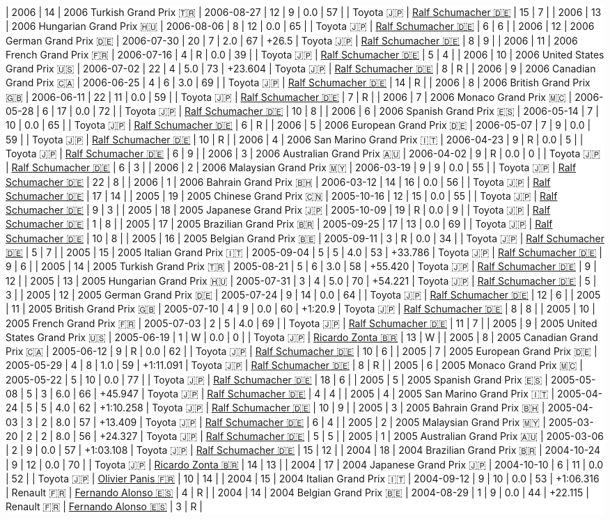 | 2006 | 14 | 2006 Turkish Grand Prix 🇹🇷 | 2006-08-27 | 12 | 9 | 0.0 | 57 |   | Toyota 🇯🇵 | [Ralf Schumacher 🇩🇪](/f1/drivers/ralf_schumacher) | 15 | 7 |
| 2006 | 13 | 2006 Hungarian Grand Prix 🇭🇺 | 2006-08-06 | 8 | 12 | 0.0 | 65 |   | Toyota 🇯🇵 | [Ralf Schumacher 🇩🇪](/f1/drivers/ralf_schumacher) | 6 | 6 |
| 2006 | 12 | 2006 German Grand Prix 🇩🇪 | 2006-07-30 | 20 | 7 | 2.0 | 67 | +26.5 | Toyota 🇯🇵 | [Ralf Schumacher 🇩🇪](/f1/drivers/ralf_schumacher) | 8 | 9 |
| 2006 | 11 | 2006 French Grand Prix 🇫🇷 | 2006-07-16 | 4 | R | 0.0 | 39 |   | Toyota 🇯🇵 | [Ralf Schumacher 🇩🇪](/f1/drivers/ralf_schumacher) | 5 | 4 |
| 2006 | 10 | 2006 United States Grand Prix 🇺🇸 | 2006-07-02 | 22 | 4 | 5.0 | 73 | +23.604 | Toyota 🇯🇵 | [Ralf Schumacher 🇩🇪](/f1/drivers/ralf_schumacher) | 8 | R |
| 2006 | 9 | 2006 Canadian Grand Prix 🇨🇦 | 2006-06-25 | 4 | 6 | 3.0 | 69 |   | Toyota 🇯🇵 | [Ralf Schumacher 🇩🇪](/f1/drivers/ralf_schumacher) | 14 | R |
| 2006 | 8 | 2006 British Grand Prix 🇬🇧 | 2006-06-11 | 22 | 11 | 0.0 | 59 |   | Toyota 🇯🇵 | [Ralf Schumacher 🇩🇪](/f1/drivers/ralf_schumacher) | 7 | R |
| 2006 | 7 | 2006 Monaco Grand Prix 🇲🇨 | 2006-05-28 | 6 | 17 | 0.0 | 72 |   | Toyota 🇯🇵 | [Ralf Schumacher 🇩🇪](/f1/drivers/ralf_schumacher) | 10 | 8 |
| 2006 | 6 | 2006 Spanish Grand Prix 🇪🇸 | 2006-05-14 | 7 | 10 | 0.0 | 65 |   | Toyota 🇯🇵 | [Ralf Schumacher 🇩🇪](/f1/drivers/ralf_schumacher) | 6 | R |
| 2006 | 5 | 2006 European Grand Prix 🇩🇪 | 2006-05-07 | 7 | 9 | 0.0 | 59 |   | Toyota 🇯🇵 | [Ralf Schumacher 🇩🇪](/f1/drivers/ralf_schumacher) | 10 | R |
| 2006 | 4 | 2006 San Marino Grand Prix 🇮🇹 | 2006-04-23 | 9 | R | 0.0 | 5 |   | Toyota 🇯🇵 | [Ralf Schumacher 🇩🇪](/f1/drivers/ralf_schumacher) | 6 | 9 |
| 2006 | 3 | 2006 Australian Grand Prix 🇦🇺 | 2006-04-02 | 9 | R | 0.0 | 0 |   | Toyota 🇯🇵 | [Ralf Schumacher 🇩🇪](/f1/drivers/ralf_schumacher) | 6 | 3 |
| 2006 | 2 | 2006 Malaysian Grand Prix 🇲🇾 | 2006-03-19 | 9 | 9 | 0.0 | 55 |   | Toyota 🇯🇵 | [Ralf Schumacher 🇩🇪](/f1/drivers/ralf_schumacher) | 22 | 8 |
| 2006 | 1 | 2006 Bahrain Grand Prix 🇧🇭 | 2006-03-12 | 14 | 16 | 0.0 | 56 |   | Toyota 🇯🇵 | [Ralf Schumacher 🇩🇪](/f1/drivers/ralf_schumacher) | 17 | 14 |
| 2005 | 19 | 2005 Chinese Grand Prix 🇨🇳 | 2005-10-16 | 12 | 15 | 0.0 | 55 |   | Toyota 🇯🇵 | [Ralf Schumacher 🇩🇪](/f1/drivers/ralf_schumacher) | 9 | 3 |
| 2005 | 18 | 2005 Japanese Grand Prix 🇯🇵 | 2005-10-09 | 19 | R | 0.0 | 9 |   | Toyota 🇯🇵 | [Ralf Schumacher 🇩🇪](/f1/drivers/ralf_schumacher) | 1 | 8 |
| 2005 | 17 | 2005 Brazilian Grand Prix 🇧🇷 | 2005-09-25 | 17 | 13 | 0.0 | 69 |   | Toyota 🇯🇵 | [Ralf Schumacher 🇩🇪](/f1/drivers/ralf_schumacher) | 10 | 8 |
| 2005 | 16 | 2005 Belgian Grand Prix 🇧🇪 | 2005-09-11 | 3 | R | 0.0 | 34 |   | Toyota 🇯🇵 | [Ralf Schumacher 🇩🇪](/f1/drivers/ralf_schumacher) | 5 | 7 |
| 2005 | 15 | 2005 Italian Grand Prix 🇮🇹 | 2005-09-04 | 5 | 5 | 4.0 | 53 | +33.786 | Toyota 🇯🇵 | [Ralf Schumacher 🇩🇪](/f1/drivers/ralf_schumacher) | 9 | 6 |
| 2005 | 14 | 2005 Turkish Grand Prix 🇹🇷 | 2005-08-21 | 5 | 6 | 3.0 | 58 | +55.420 | Toyota 🇯🇵 | [Ralf Schumacher 🇩🇪](/f1/drivers/ralf_schumacher) | 9 | 12 |
| 2005 | 13 | 2005 Hungarian Grand Prix 🇭🇺 | 2005-07-31 | 3 | 4 | 5.0 | 70 | +54.221 | Toyota 🇯🇵 | [Ralf Schumacher 🇩🇪](/f1/drivers/ralf_schumacher) | 5 | 3 |
| 2005 | 12 | 2005 German Grand Prix 🇩🇪 | 2005-07-24 | 9 | 14 | 0.0 | 64 |   | Toyota 🇯🇵 | [Ralf Schumacher 🇩🇪](/f1/drivers/ralf_schumacher) | 12 | 6 |
| 2005 | 11 | 2005 British Grand Prix 🇬🇧 | 2005-07-10 | 4 | 9 | 0.0 | 60 | +1:20.9 | Toyota 🇯🇵 | [Ralf Schumacher 🇩🇪](/f1/drivers/ralf_schumacher) | 8 | 8 |
| 2005 | 10 | 2005 French Grand Prix 🇫🇷 | 2005-07-03 | 2 | 5 | 4.0 | 69 |   | Toyota 🇯🇵 | [Ralf Schumacher 🇩🇪](/f1/drivers/ralf_schumacher) | 11 | 7 |
| 2005 | 9 | 2005 United States Grand Prix 🇺🇸 | 2005-06-19 | 1 | W | 0.0 | 0 |   | Toyota 🇯🇵 | [Ricardo Zonta 🇧🇷](/f1/drivers/zonta) | 13 | W |
| 2005 | 8 | 2005 Canadian Grand Prix 🇨🇦 | 2005-06-12 | 9 | R | 0.0 | 62 |   | Toyota 🇯🇵 | [Ralf Schumacher 🇩🇪](/f1/drivers/ralf_schumacher) | 10 | 6 |
| 2005 | 7 | 2005 European Grand Prix 🇩🇪 | 2005-05-29 | 4 | 8 | 1.0 | 59 | +1:11.091 | Toyota 🇯🇵 | [Ralf Schumacher 🇩🇪](/f1/drivers/ralf_schumacher) | 8 | R |
| 2005 | 6 | 2005 Monaco Grand Prix 🇲🇨 | 2005-05-22 | 5 | 10 | 0.0 | 77 |   | Toyota 🇯🇵 | [Ralf Schumacher 🇩🇪](/f1/drivers/ralf_schumacher) | 18 | 6 |
| 2005 | 5 | 2005 Spanish Grand Prix 🇪🇸 | 2005-05-08 | 5 | 3 | 6.0 | 66 | +45.947 | Toyota 🇯🇵 | [Ralf Schumacher 🇩🇪](/f1/drivers/ralf_schumacher) | 4 | 4 |
| 2005 | 4 | 2005 San Marino Grand Prix 🇮🇹 | 2005-04-24 | 5 | 5 | 4.0 | 62 | +1:10.258 | Toyota 🇯🇵 | [Ralf Schumacher 🇩🇪](/f1/drivers/ralf_schumacher) | 10 | 9 |
| 2005 | 3 | 2005 Bahrain Grand Prix 🇧🇭 | 2005-04-03 | 3 | 2 | 8.0 | 57 | +13.409 | Toyota 🇯🇵 | [Ralf Schumacher 🇩🇪](/f1/drivers/ralf_schumacher) | 6 | 4 |
| 2005 | 2 | 2005 Malaysian Grand Prix 🇲🇾 | 2005-03-20 | 2 | 2 | 8.0 | 56 | +24.327 | Toyota 🇯🇵 | [Ralf Schumacher 🇩🇪](/f1/drivers/ralf_schumacher) | 5 | 5 |
| 2005 | 1 | 2005 Australian Grand Prix 🇦🇺 | 2005-03-06 | 2 | 9 | 0.0 | 57 | +1:03.108 | Toyota 🇯🇵 | [Ralf Schumacher 🇩🇪](/f1/drivers/ralf_schumacher) | 15 | 12 |
| 2004 | 18 | 2004 Brazilian Grand Prix 🇧🇷 | 2004-10-24 | 9 | 12 | 0.0 | 70 |   | Toyota 🇯🇵 | [Ricardo Zonta 🇧🇷](/f1/drivers/zonta) | 14 | 13 |
| 2004 | 17 | 2004 Japanese Grand Prix 🇯🇵 | 2004-10-10 | 6 | 11 | 0.0 | 52 |   | Toyota 🇯🇵 | [Olivier Panis 🇫🇷](/f1/drivers/panis) | 10 | 14 |
| 2004 | 15 | 2004 Italian Grand Prix 🇮🇹 | 2004-09-12 | 9 | 10 | 0.0 | 53 | +1:06.316 | Renault 🇫🇷 | [Fernando Alonso 🇪🇸](/f1/drivers/alonso) | 4 | R |
| 2004 | 14 | 2004 Belgian Grand Prix 🇧🇪 | 2004-08-29 | 1 | 9 | 0.0 | 44 | +22.115 | Renault 🇫🇷 | [Fernando Alonso 🇪🇸](/f1/drivers/alonso) | 3 | R |